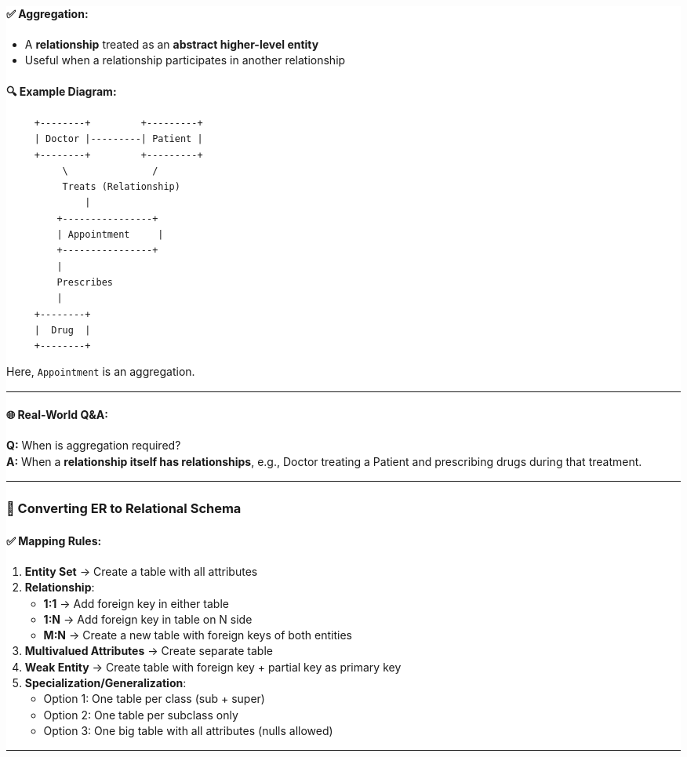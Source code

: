 
#### ✅ Aggregation:

- A **relationship** treated as an **abstract higher-level entity**
- Useful when a relationship participates in another relationship

#### 🔍 Example Diagram:

```
     +--------+         +---------+
     | Doctor |---------| Patient |
     +--------+         +---------+
          \               /
          Treats (Relationship)
              |
         +----------------+
         | Appointment     |
         +----------------+
         |
         Prescribes
         |
     +--------+
     |  Drug  |
     +--------+
```

Here, `Appointment` is an aggregation.

---

#### 🌐 Real-World Q&A:

**Q:** When is aggregation required?  
**A:** When a **relationship itself has relationships**, e.g., Doctor treating a Patient and prescribing drugs during that treatment.

---

### 🔹 Converting ER to Relational Schema

#### ✅ Mapping Rules:

1. **Entity Set** → Create a table with all attributes
2. **Relationship**:
   - **1:1** → Add foreign key in either table
   - **1:N** → Add foreign key in table on N side
   - **M:N** → Create a new table with foreign keys of both entities
3. **Multivalued Attributes** → Create separate table
4. **Weak Entity** → Create table with foreign key + partial key as primary key
5. **Specialization/Generalization**:
   - Option 1: One table per class (sub + super)
   - Option 2: One table per subclass only
   - Option 3: One big table with all attributes (nulls allowed)

---
